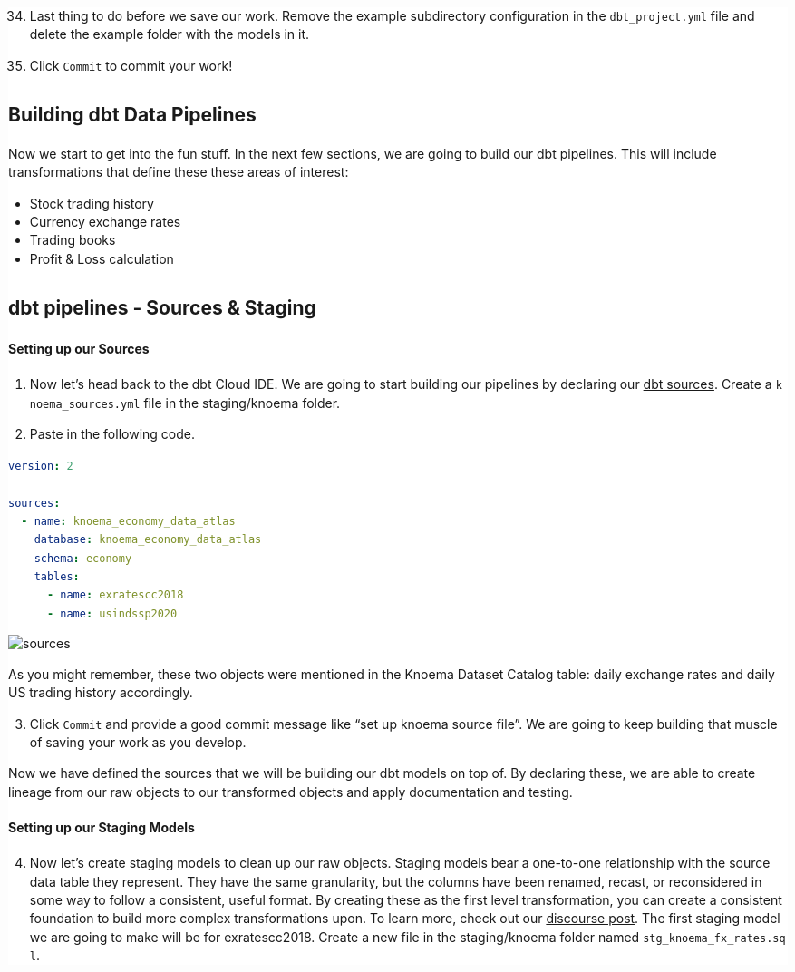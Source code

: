 34. Last thing to do before we save our work. Remove the example subdirectory configuration in the `dbt_project.yml` file and delete the example folder with the models in it.

35. Click `Commit` to commit your work! 




## Building dbt Data Pipelines

Now we start to get into the fun stuff. In the next few sections, we are going to build our dbt pipelines. This will include transformations that define these these areas of interest: 
- Stock trading history
- Currency exchange rates
- Trading books
- Profit & Loss calculation

## dbt pipelines - Sources & Staging

#### Setting up our Sources

1. Now let’s head back to the dbt Cloud IDE. We are going to start building our pipelines by declaring our [dbt sources](https://docs.getdbt.com/docs/building-a-dbt-project/using-sources).  Create a `knoema_sources.yml` file in the staging/knoema folder. 


2. Paste in the following code. 

```yml
version: 2

sources:
  - name: knoema_economy_data_atlas
    database: knoema_economy_data_atlas
    schema: economy
    tables:
      - name: exratescc2018
      - name: usindssp2020
```
![sources](assets/sources_1.png)

As you might remember, these two objects were mentioned in the Knoema Dataset Catalog table: daily exchange rates and daily US trading history accordingly.

3. Click `Commit` and provide a good commit message like “set up knoema source file”. We are going to keep building that muscle of saving your work as you develop. 

Now we have defined the sources that we will be building our dbt models on top of. By declaring these, we are able to create lineage from our raw objects to our transformed objects and apply documentation and testing. 

#### Setting up our Staging Models

4. Now let’s create staging models to clean up our raw objects. Staging models bear a one-to-one relationship with the source data table they represent. They have the same granularity, but the columns have been renamed, recast, or reconsidered in some way to follow a consistent, useful format. By creating these as the first level transformation, you can create a consistent foundation to build more complex transformations upon. To learn more, check out our [discourse post](https://discourse.getdbt.com/t/how-we-structure-our-dbt-projects/355#data-transformation-101-1).
The first staging model we are going to make will be for exratescc2018. Create a new file in the staging/knoema folder named `stg_knoema_fx_rates.sql`. 
